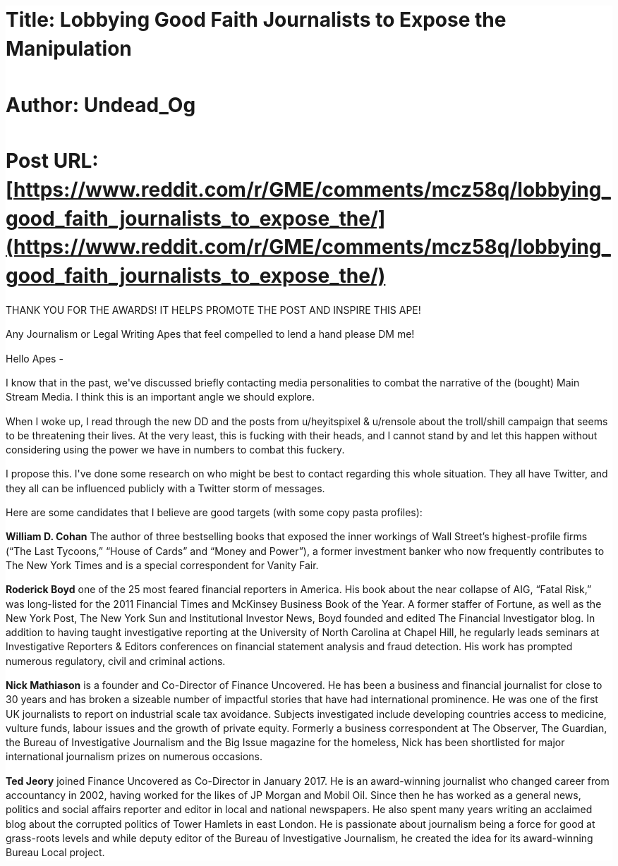 # Title: Lobbying Good Faith Journalists to Expose the Manipulation
# Author: Undead_Og
# Post URL: [https://www.reddit.com/r/GME/comments/mcz58q/lobbying_good_faith_journalists_to_expose_the/](https://www.reddit.com/r/GME/comments/mcz58q/lobbying_good_faith_journalists_to_expose_the/)


THANK YOU FOR THE AWARDS!  IT HELPS PROMOTE THE POST AND INSPIRE THIS APE!

Any Journalism or Legal Writing Apes that feel compelled to lend a hand please DM me!

Hello Apes -

I know that in the past, we've discussed briefly contacting media personalities to combat the narrative of the (bought) Main Stream Media.  I think this is an important angle we should explore.

When I woke up, I read through the new DD and the posts from u/heyitspixel & u/rensole about the troll/shill campaign that seems to be threatening their lives.  At the very least, this is fucking with their heads, and I cannot stand by and let this happen without considering using the power we have in numbers to combat this fuckery.

I propose this.  I've done some research on who might be best to contact regarding this whole situation.  They all have Twitter, and they all can be influenced publicly with a Twitter storm of messages.

Here are some candidates that I believe are good targets (with some copy pasta profiles):

**William D. Cohan**  The author of three bestselling books that exposed the inner workings of Wall Street’s highest-profile firms (“The Last Tycoons,” “House of Cards” and “Money and Power”),  a former investment banker who now frequently contributes to The New York Times and is a special correspondent for Vanity Fair.

**Roderick Boyd** one of the 25 most feared financial reporters in America. His book about the near collapse of AIG, “Fatal Risk,” was long-listed for the 2011 Financial Times and McKinsey Business Book of the Year. A former staffer of Fortune, as well as the New York Post, The New York Sun and Institutional Investor News, Boyd founded and edited The Financial Investigator blog. In addition to having taught investigative reporting at the University of North Carolina at Chapel Hill, he regularly leads seminars at Investigative Reporters & Editors conferences on financial statement analysis and fraud detection. His work has prompted numerous regulatory, civil and criminal actions.

**Nick Mathiason** is a founder and Co-Director of Finance Uncovered. He has been a business and financial journalist for close to 30 years and has broken a sizeable number of impactful stories that have had international prominence. He was one of the first UK journalists to report on industrial scale tax avoidance.  Subjects investigated include developing countries access to medicine, vulture funds, labour issues and the growth of private equity.  Formerly a business correspondent at The Observer, The Guardian, the Bureau of Investigative Journalism and the Big Issue magazine for the homeless, Nick has been shortlisted for major international journalism prizes on numerous occasions.

**Ted Jeory** joined Finance Uncovered as Co-Director in January 2017. He is an award-winning journalist who changed career from accountancy in 2002, having worked for the likes of JP Morgan and Mobil Oil.  Since then he has worked as a general news, politics and social affairs reporter and editor in local and national newspapers. He also spent many years writing an acclaimed blog about the corrupted politics of Tower Hamlets in east London.  He is passionate about journalism being a force for good at grass-roots levels and while deputy editor of the Bureau of Investigative Journalism, he created the idea for its award-winning Bureau Local project.
